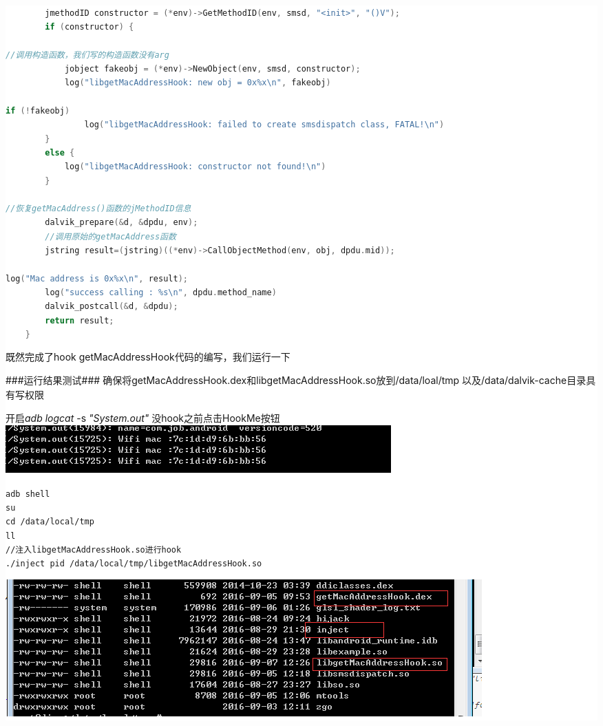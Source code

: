 ```c
    	jmethodID constructor = (*env)->GetMethodID(env, smsd, "<init>", "()V");
    	if (constructor) { 
    
//调用构造函数，我们写的构造函数没有arg
    		jobject fakeobj = (*env)->NewObject(env, smsd, constructor);  
    		log("libgetMacAddressHook: new obj = 0x%x\n", fakeobj)
    		
if (!fakeobj)
    			log("libgetMacAddressHook: failed to create smsdispatch class, FATAL!\n")
    	}
    	else {
    		log("libgetMacAddressHook: constructor not found!\n")
    	}
    
//恢复getMacAddress()函数的jMethodID信息
    	dalvik_prepare(&d, &dpdu, env);
    	//调用原始的getMacAddress函数
    	jstring result=(jstring)((*env)->CallObjectMethod(env, obj, dpdu.mid));
  		
log("Mac address is 0x%x\n", result);
    	log("success calling : %s\n", dpdu.method_name)
    	dalvik_postcall(&d, &dpdu);
    	return result;
    }
```

既然完成了hook getMacAddressHook代码的编写，我们运行一下

###运行结果测试###
确保将getMacAddressHook.dex和libgetMacAddressHook.so放到/data/loal/tmp
以及/data/dalvik-cache目录具有写权限

开启*adb logcat* -s *"System.out"*
没hook之前点击HookMe按钮
![003](image/003.png)

    adb shell
    su
    cd /data/local/tmp
    ll
    //注入libgetMacAddressHook.so进行hook
    ./inject pid /data/local/tmp/libgetMacAddressHook.so

![004](image/004.png)